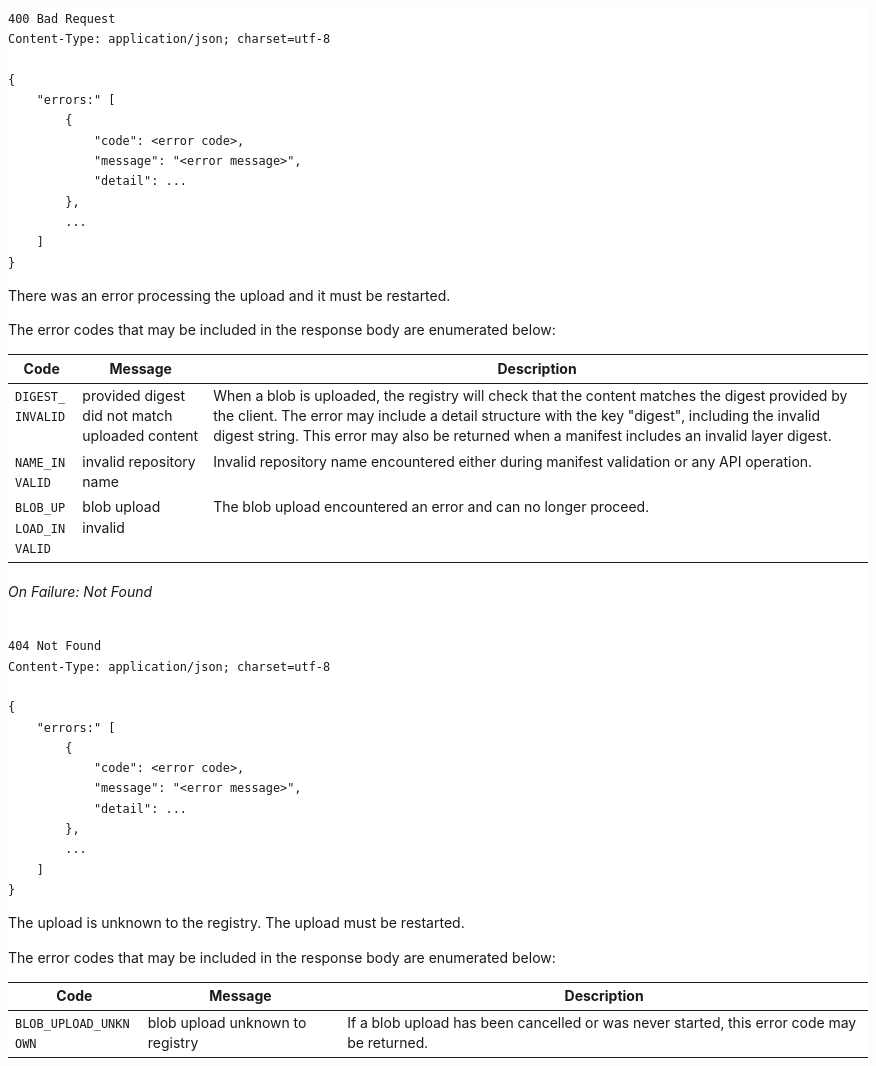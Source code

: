 ```
400 Bad Request
Content-Type: application/json; charset=utf-8

{
	"errors:" [
	    {
            "code": <error code>,
            "message": "<error message>",
            "detail": ...
        },
        ...
    ]
}
```

There was an error processing the upload and it must be restarted.



The error codes that may be included in the response body are enumerated below:

|Code|Message|Description|
|----|-------|-----------|
| `DIGEST_INVALID` | provided digest did not match uploaded content | When a blob is uploaded, the registry will check that the content matches the digest provided by the client. The error may include a detail structure with the key "digest", including the invalid digest string. This error may also be returned when a manifest includes an invalid layer digest. |
| `NAME_INVALID` | invalid repository name | Invalid repository name encountered either during manifest validation or any API operation. |
| `BLOB_UPLOAD_INVALID` | blob upload invalid | The blob upload encountered an error and can no longer proceed. |



###### On Failure: Not Found

```
404 Not Found
Content-Type: application/json; charset=utf-8

{
	"errors:" [
	    {
            "code": <error code>,
            "message": "<error message>",
            "detail": ...
        },
        ...
    ]
}
```

The upload is unknown to the registry. The upload must be restarted.



The error codes that may be included in the response body are enumerated below:

|Code|Message|Description|
|----|-------|-----------|
| `BLOB_UPLOAD_UNKNOWN` | blob upload unknown to registry | If a blob upload has been cancelled or was never started, this error code may be returned. |
